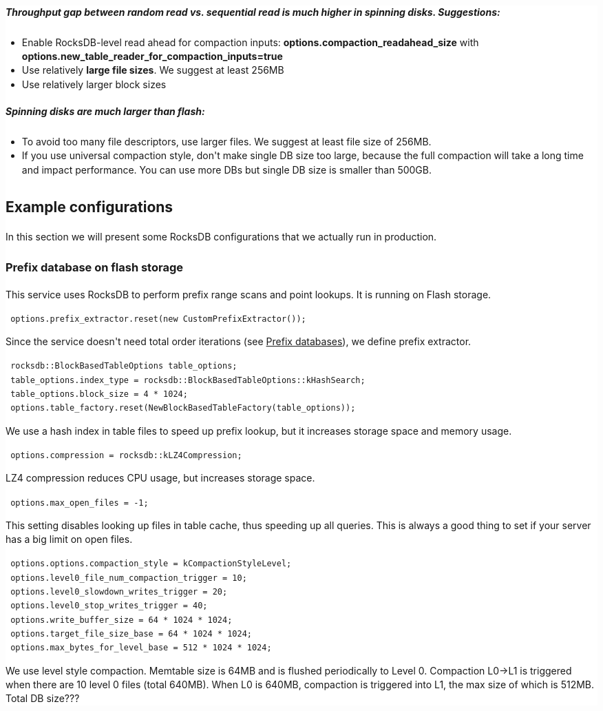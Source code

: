 ##### Throughput gap between random read vs. sequential read is much higher in spinning disks. Suggestions:
* Enable RocksDB-level read ahead for compaction inputs: **options.compaction_readahead_size** with **options.new_table_reader_for_compaction_inputs=true**
* Use relatively **large file sizes**. We suggest at least 256MB
* Use relatively larger block sizes

##### Spinning disks are much larger than flash:
* To avoid too many file descriptors, use larger files. We suggest at least file size of 256MB.
* If you use universal compaction style, don't make single DB size too large, because the full compaction will take a long time and impact performance. You can use more DBs but single DB size is smaller than 500GB.

## Example configurations
In this section we will present some RocksDB configurations that we actually run in production.

### Prefix database on flash storage
This service uses RocksDB to perform prefix range scans and point lookups. It is running on Flash storage.

     options.prefix_extractor.reset(new CustomPrefixExtractor());

Since the service doesn't need total order iterations (see [Prefix databases](#prefix-databases)), we define prefix extractor.

     rocksdb::BlockBasedTableOptions table_options;
     table_options.index_type = rocksdb::BlockBasedTableOptions::kHashSearch;
     table_options.block_size = 4 * 1024;
     options.table_factory.reset(NewBlockBasedTableFactory(table_options));

We use a hash index in table files to speed up prefix lookup, but it increases storage space and memory usage.

     options.compression = rocksdb::kLZ4Compression;

LZ4 compression reduces CPU usage, but increases storage space.

     options.max_open_files = -1;

This setting disables looking up files in table cache, thus speeding up all queries. This is always a good thing to set if your server has a big limit on open files.

     options.options.compaction_style = kCompactionStyleLevel;
     options.level0_file_num_compaction_trigger = 10;
     options.level0_slowdown_writes_trigger = 20;
     options.level0_stop_writes_trigger = 40;
     options.write_buffer_size = 64 * 1024 * 1024;
     options.target_file_size_base = 64 * 1024 * 1024;
     options.max_bytes_for_level_base = 512 * 1024 * 1024;

We use level style compaction. Memtable size is 64MB and is flushed periodically to Level 0. Compaction L0->L1 is triggered when there are 10 level 0 files (total 640MB). When L0 is 640MB, compaction is triggered into L1, the max size of which is 512MB.
Total DB size???
